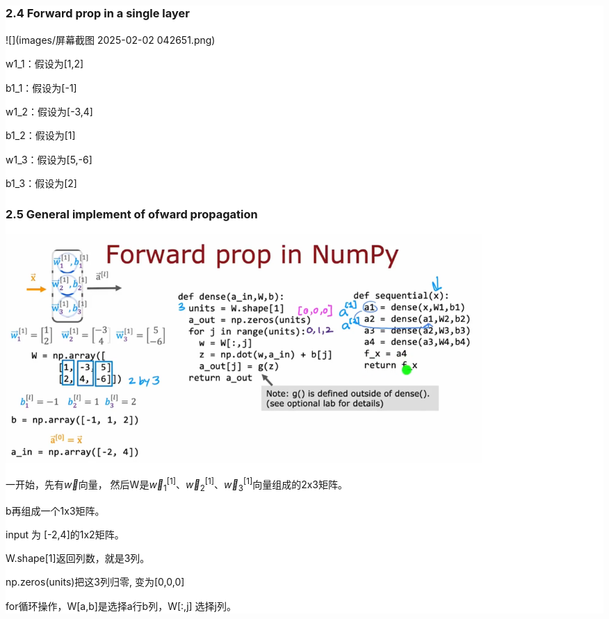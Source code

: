 



### 2.4 Forward prop in a single layer

![](images/屏幕截图 2025-02-02 042651.png)

w1_1：假设为[1,2]

b1_1：假设为[-1]

w1_2：假设为[-3,4]

b1_2：假设为[1]

w1_3：假设为[5,-6]

b1_3：假设为[2]



### 2.5 General implement of ofward propagation

<img src="images/屏幕截图 2025-02-02 043741.png" style="zoom:67%;" />

一开始，先有$\vec{w}$向量， 然后W是$\vec{w}_1^{[1]}、\vec{w}_2^{[1]}、\vec{w}_3^{[1]}$向量组成的2x3矩阵。

b再组成一个1x3矩阵。

input 为 [-2,4]的1x2矩阵。

W.shape[1]返回列数，就是3列。

np.zeros(units)把这3列归零, 变为[0,0,0]

for循环操作，W[a,b]是选择a行b列，W[:,j] 选择j列。

